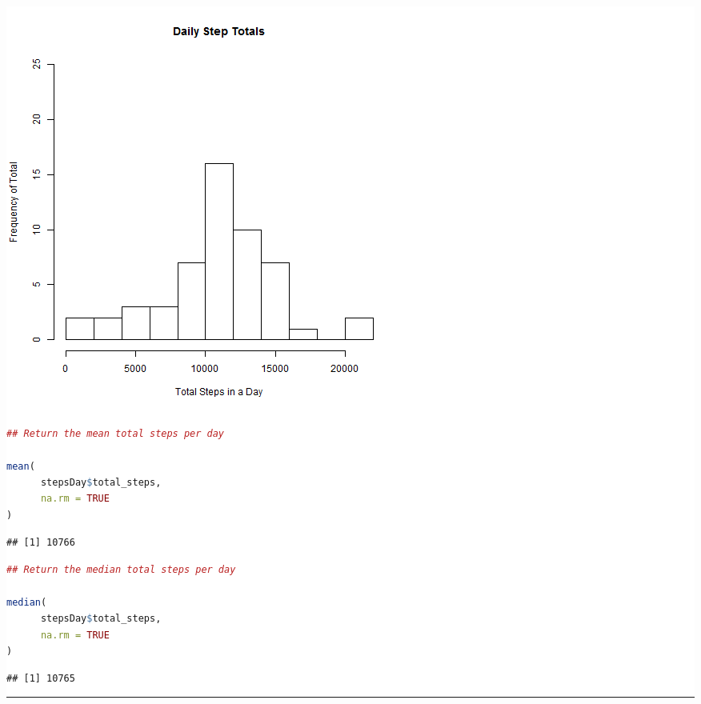 ![plot of chunk unnamed-chunk-2](figure/unnamed-chunk-2.png) 

```r
## Return the mean total steps per day

mean(
      stepsDay$total_steps, 
      na.rm = TRUE
)
```

```
## [1] 10766
```

```r
## Return the median total steps per day

median(
      stepsDay$total_steps, 
      na.rm = TRUE
)
```

```
## [1] 10765
```

---

